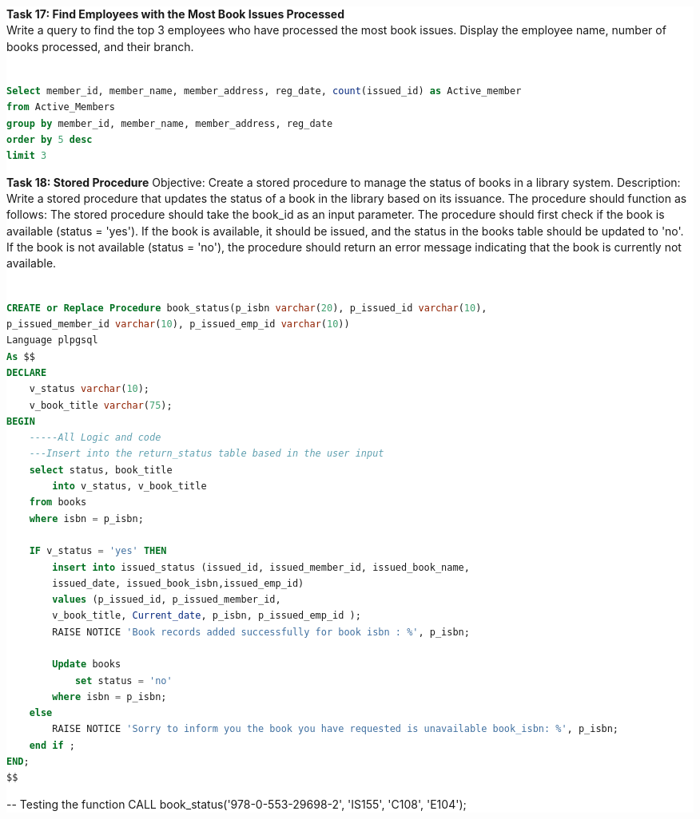 **Task 17: Find Employees with the Most Book Issues Processed**  
Write a query to find the top 3 employees who have processed the most book issues. Display the employee name, number of books processed, and their branch.

```sql

Select member_id, member_name, member_address, reg_date, count(issued_id) as Active_member 
from Active_Members
group by member_id, member_name, member_address, reg_date
order by 5 desc
limit 3

```

**Task 18: Stored Procedure**
Objective:
Create a stored procedure to manage the status of books in a library system.
Description:
Write a stored procedure that updates the status of a book in the library based on its issuance. The procedure should function as follows:
The stored procedure should take the book_id as an input parameter.
The procedure should first check if the book is available (status = 'yes').
If the book is available, it should be issued, and the status in the books table should be updated to 'no'.
If the book is not available (status = 'no'), the procedure should return an error message indicating that the book is currently not available.

```sql

CREATE or Replace Procedure book_status(p_isbn varchar(20), p_issued_id varchar(10), 
p_issued_member_id varchar(10), p_issued_emp_id varchar(10))
Language plpgsql
As $$
DECLARE
	v_status varchar(10);
	v_book_title varchar(75);
BEGIN
	-----All Logic and code
	---Insert into the return_status table based in the user input
	select status, book_title
		into v_status, v_book_title
	from books 
	where isbn = p_isbn;
	
	IF v_status = 'yes' THEN
		insert into issued_status (issued_id, issued_member_id, issued_book_name, 
		issued_date, issued_book_isbn,issued_emp_id)
		values (p_issued_id, p_issued_member_id,
		v_book_title, Current_date, p_isbn, p_issued_emp_id );
		RAISE NOTICE 'Book records added successfully for book isbn : %', p_isbn;
		
		Update books
			set status = 'no'
		where isbn = p_isbn;
	else
		RAISE NOTICE 'Sorry to inform you the book you have requested is unavailable book_isbn: %', p_isbn;
	end if ;		
END;
$$

```
-- Testing the function
CALL book_status('978-0-553-29698-2', 'IS155', 'C108',  'E104');
